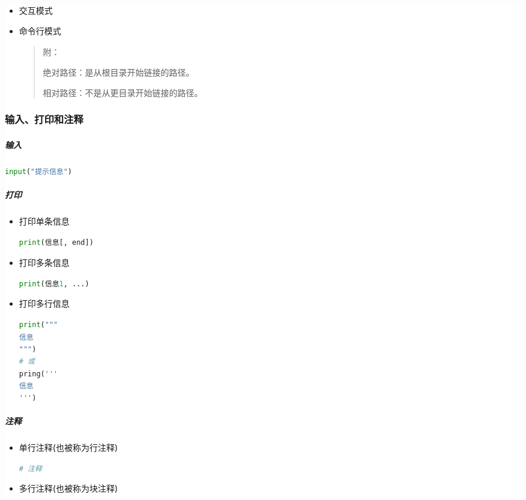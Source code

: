 * 交互模式

* 命令行模式

    > 附：
    >
    > 绝对路径：是从根目录开始链接的路径。
    >
    > 相对路径：不是从更目录开始链接的路径。

### 输入、打印和注释

##### 输入

```python
input("提示信息")
```

##### 打印

* 打印单条信息

    ```python
    print(信息[, end])
    ```

* 打印多条信息

    ```python
    print(信息1, ...)
    ```

* 打印多行信息

    ```python
    print("""
    信息
    """)
    # 或
    pring('''
    信息
    ''')
    ```

##### 注释

* 单行注释(也被称为行注释)

    ```python
    # 注释
    ```

* 多行注释(也被称为块注释)
